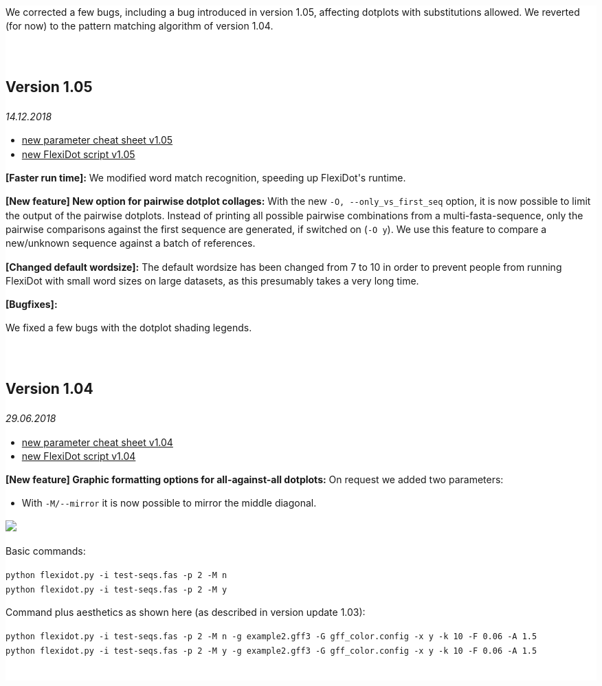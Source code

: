 We corrected a few bugs, including a bug introduced in version 1.05, affecting dotplots with substitutions allowed. We reverted (for now) to the pattern matching algorithm of version 1.04.

<br>

## Version 1.05
*14.12.2018*

* [new parameter cheat sheet v1.05](https://github.com/molbio-dresden/flexidot/blob/master/documentation/usage_v1.05.pdf)
* [new FlexiDot script v1.05](https://github.com/molbio-dresden/flexidot/blob/master/code/flexidot_v1.05.py)


**[Faster run time]:**
We modified word match recognition, speeding up FlexiDot's runtime.


**[New feature] New option for pairwise dotplot collages:**
With the new `-O, --only_vs_first_seq` option, it is now possible to limit the output of the pairwise dotplots. Instead of printing all possible pairwise combinations from a multi-fasta-sequence, only the pairwise comparisons against the first sequence are generated, if switched on (`-O y`). We use this feature to compare a new/unknown sequence against a batch of references.


**[Changed default wordsize]:**
The default wordsize has been changed from 7 to 10 in order to prevent people from running FlexiDot with small word sizes on large datasets, as this presumably takes a very long time.


**[Bugfixes]:**

We fixed a few bugs with the dotplot shading legends.

<br>

## Version 1.04
*29.06.2018*

* [new parameter cheat sheet v1.04](https://github.com/molbio-dresden/flexidot/blob/master/documentation/usage_v1.04.pdf)
* [new FlexiDot script v1.04](https://github.com/molbio-dresden/flexidot/blob/master/code/flexidot_v1.04.py)


**[New feature] Graphic formatting options for all-against-all dotplots:**
On request we added two parameters:

* With `-M/--mirror` it is now possible to mirror the middle diagonal.

<img src="https://github.com/molbio-dresden/flexidot/blob/master/images/all_against_all_Flexi1.04_Para_Mirror.png" width="700">

Basic commands:
```
python flexidot.py -i test-seqs.fas -p 2 -M n
python flexidot.py -i test-seqs.fas -p 2 -M y
```
Command plus aesthetics as shown here (as described in version update 1.03):
```
python flexidot.py -i test-seqs.fas -p 2 -M n -g example2.gff3 -G gff_color.config -x y -k 10 -F 0.06 -A 1.5
python flexidot.py -i test-seqs.fas -p 2 -M y -g example2.gff3 -G gff_color.config -x y -k 10 -F 0.06 -A 1.5
```
<br>
